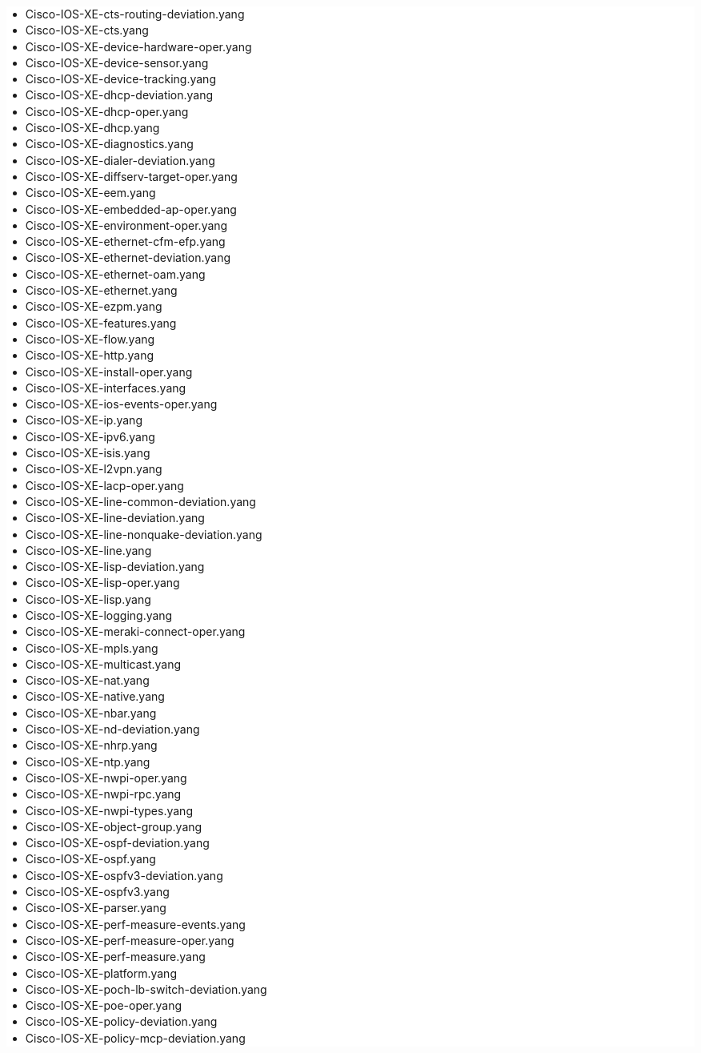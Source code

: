 * Cisco-IOS-XE-cts-routing-deviation.yang
* Cisco-IOS-XE-cts.yang
* Cisco-IOS-XE-device-hardware-oper.yang
* Cisco-IOS-XE-device-sensor.yang
* Cisco-IOS-XE-device-tracking.yang
* Cisco-IOS-XE-dhcp-deviation.yang
* Cisco-IOS-XE-dhcp-oper.yang
* Cisco-IOS-XE-dhcp.yang
* Cisco-IOS-XE-diagnostics.yang
* Cisco-IOS-XE-dialer-deviation.yang
* Cisco-IOS-XE-diffserv-target-oper.yang
* Cisco-IOS-XE-eem.yang
* Cisco-IOS-XE-embedded-ap-oper.yang
* Cisco-IOS-XE-environment-oper.yang
* Cisco-IOS-XE-ethernet-cfm-efp.yang
* Cisco-IOS-XE-ethernet-deviation.yang
* Cisco-IOS-XE-ethernet-oam.yang
* Cisco-IOS-XE-ethernet.yang
* Cisco-IOS-XE-ezpm.yang
* Cisco-IOS-XE-features.yang
* Cisco-IOS-XE-flow.yang
* Cisco-IOS-XE-http.yang
* Cisco-IOS-XE-install-oper.yang
* Cisco-IOS-XE-interfaces.yang
* Cisco-IOS-XE-ios-events-oper.yang
* Cisco-IOS-XE-ip.yang
* Cisco-IOS-XE-ipv6.yang
* Cisco-IOS-XE-isis.yang
* Cisco-IOS-XE-l2vpn.yang
* Cisco-IOS-XE-lacp-oper.yang
* Cisco-IOS-XE-line-common-deviation.yang
* Cisco-IOS-XE-line-deviation.yang
* Cisco-IOS-XE-line-nonquake-deviation.yang
* Cisco-IOS-XE-line.yang
* Cisco-IOS-XE-lisp-deviation.yang
* Cisco-IOS-XE-lisp-oper.yang
* Cisco-IOS-XE-lisp.yang
* Cisco-IOS-XE-logging.yang
* Cisco-IOS-XE-meraki-connect-oper.yang
* Cisco-IOS-XE-mpls.yang
* Cisco-IOS-XE-multicast.yang
* Cisco-IOS-XE-nat.yang
* Cisco-IOS-XE-native.yang
* Cisco-IOS-XE-nbar.yang
* Cisco-IOS-XE-nd-deviation.yang
* Cisco-IOS-XE-nhrp.yang
* Cisco-IOS-XE-ntp.yang
* Cisco-IOS-XE-nwpi-oper.yang
* Cisco-IOS-XE-nwpi-rpc.yang
* Cisco-IOS-XE-nwpi-types.yang
* Cisco-IOS-XE-object-group.yang
* Cisco-IOS-XE-ospf-deviation.yang
* Cisco-IOS-XE-ospf.yang
* Cisco-IOS-XE-ospfv3-deviation.yang
* Cisco-IOS-XE-ospfv3.yang
* Cisco-IOS-XE-parser.yang
* Cisco-IOS-XE-perf-measure-events.yang
* Cisco-IOS-XE-perf-measure-oper.yang
* Cisco-IOS-XE-perf-measure.yang
* Cisco-IOS-XE-platform.yang
* Cisco-IOS-XE-poch-lb-switch-deviation.yang
* Cisco-IOS-XE-poe-oper.yang
* Cisco-IOS-XE-policy-deviation.yang
* Cisco-IOS-XE-policy-mcp-deviation.yang